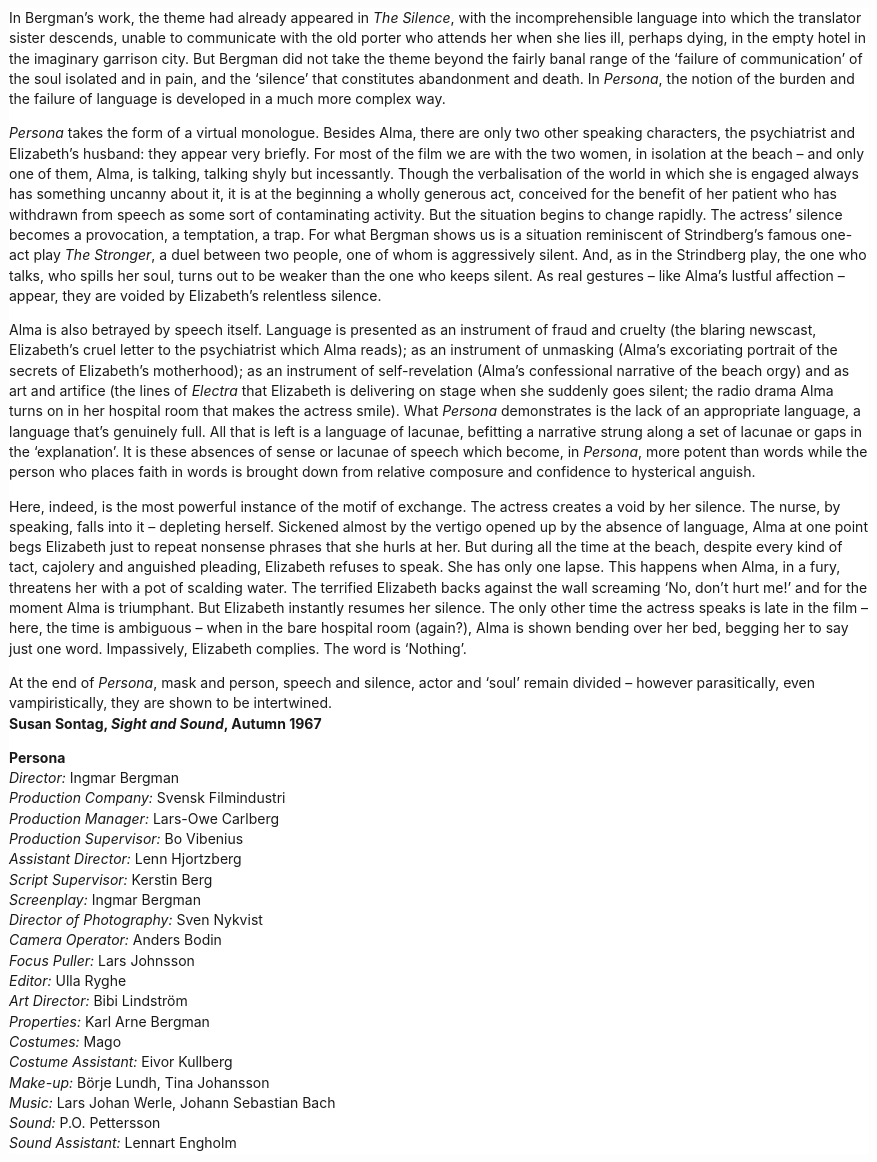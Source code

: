 In Bergman’s work, the theme had already appeared in _The Silence_, with the incomprehensible language into which the translator sister descends, unable to communicate with the old porter who attends her when she lies ill, perhaps dying, in the empty hotel in the imaginary garrison city. But Bergman did not take the theme beyond the fairly banal range of the ‘failure of communication’ of the soul isolated and in pain, and the ‘silence’ that constitutes abandonment and death. In _Persona_, the notion of the burden and the failure of language is developed in a much more complex way.

_Persona_ takes the form of a virtual monologue. Besides Alma, there are only two other speaking characters, the psychiatrist and Elizabeth’s husband: they appear very briefly. For most of the film we are with the two women, in isolation at the beach – and only one of them, Alma, is talking, talking shyly but incessantly. Though the verbalisation of the world in which she is engaged always has something uncanny about it, it is at the beginning a wholly generous act, conceived for the benefit of her patient who has withdrawn from speech as some sort of contaminating activity. But the situation begins to change rapidly. The actress’ silence becomes a provocation, a temptation, a trap. For what Bergman shows us is a situation reminiscent of Strindberg’s famous one-act play _The Stronger_, a duel between two people, one of whom is aggressively silent. And, as in the Strindberg play, the one who talks, who spills her soul, turns out to be weaker than the one who keeps silent. As real gestures – like Alma’s lustful affection – appear, they are voided by Elizabeth’s relentless silence.

Alma is also betrayed by speech itself. Language is presented as an instrument of fraud and cruelty (the blaring newscast, Elizabeth’s cruel letter to the psychiatrist which Alma reads); as an instrument of unmasking (Alma’s excoriating portrait of the secrets of Elizabeth’s motherhood); as an instrument of self-revelation (Alma’s confessional narrative of the beach orgy) and as art and artifice (the lines of _Electra_ that Elizabeth is delivering on stage when she suddenly goes silent; the radio drama Alma turns on in her hospital room that makes the actress smile). What _Persona_ demonstrates is the lack of an appropriate language, a language that’s genuinely full. All that is left is a language of lacunae, befitting a narrative strung along a set of lacunae or gaps in the ‘explanation’. It is these absences of sense or lacunae of speech which become, in _Persona_, more potent than words while the person who places faith in words is brought down from relative composure and confidence to hysterical anguish.

Here, indeed, is the most powerful instance of the motif of exchange. The actress creates a void by her silence. The nurse, by speaking, falls into it – depleting herself. Sickened almost by the vertigo opened up by the absence of language, Alma at one point begs Elizabeth just to repeat nonsense phrases that she hurls at her. But during all the time at the beach, despite every kind of tact, cajolery and anguished pleading, Elizabeth refuses to speak. She has only one lapse. This happens when Alma, in a fury, threatens her with a pot of scalding water. The terrified Elizabeth backs against the wall screaming ‘No, don’t hurt me!’ and for the moment Alma is triumphant. But Elizabeth instantly resumes her silence. The only other time the actress speaks is late in the film – here, the time is ambiguous – when in the bare hospital room (again?), Alma is shown bending over her bed, begging her to say just one word. Impassively, Elizabeth complies. The word is ‘Nothing’.

At the end of _Persona_, mask and person, speech and silence, actor and ‘soul’ remain divided – however parasitically, even vampiristically, they are shown to be intertwined.<br>
**Susan Sontag, _Sight and Sound_, Autumn 1967**<br>

**Persona**<br>
_Director:_ Ingmar Bergman<br>
_Production Company:_ Svensk Filmindustri<br>
_Production Manager:_ Lars-Owe Carlberg<br>
_Production Supervisor:_ Bo Vibenius<br>
_Assistant Director:_ Lenn Hjortzberg<br>
_Script Supervisor:_ Kerstin Berg<br>
_Screenplay:_ Ingmar Bergman<br>
_Director of Photography:_ Sven Nykvist<br>
_Camera Operator:_ Anders Bodin<br>
_Focus Puller:_ Lars Johnsson<br>
_Editor:_ Ulla Ryghe<br>
_Art Director:_ Bibi Lindström<br>
_Properties:_ Karl Arne Bergman<br>
_Costumes:_ Mago<br>
_Costume Assistant:_ Eivor Kullberg<br>
_Make-up:_ Börje Lundh, Tina Johansson<br>
_Music:_ Lars Johan Werle, Johann Sebastian Bach<br>
_Sound:_ P.O. Pettersson<br>
_Sound Assistant:_ Lennart Engholm<br>